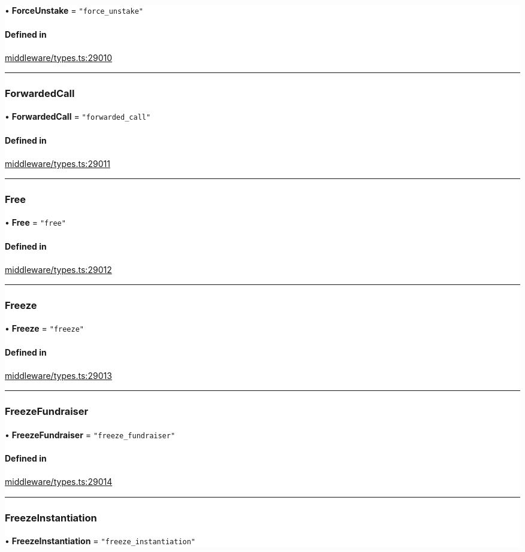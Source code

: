 • **ForceUnstake** = ``"force_unstake"``

#### Defined in

[middleware/types.ts:29010](https://github.com/PolymeshAssociation/polymesh-sdk/blob/2d3ac2aea/src/middleware/types.ts#L29010)

___

### ForwardedCall

• **ForwardedCall** = ``"forwarded_call"``

#### Defined in

[middleware/types.ts:29011](https://github.com/PolymeshAssociation/polymesh-sdk/blob/2d3ac2aea/src/middleware/types.ts#L29011)

___

### Free

• **Free** = ``"free"``

#### Defined in

[middleware/types.ts:29012](https://github.com/PolymeshAssociation/polymesh-sdk/blob/2d3ac2aea/src/middleware/types.ts#L29012)

___

### Freeze

• **Freeze** = ``"freeze"``

#### Defined in

[middleware/types.ts:29013](https://github.com/PolymeshAssociation/polymesh-sdk/blob/2d3ac2aea/src/middleware/types.ts#L29013)

___

### FreezeFundraiser

• **FreezeFundraiser** = ``"freeze_fundraiser"``

#### Defined in

[middleware/types.ts:29014](https://github.com/PolymeshAssociation/polymesh-sdk/blob/2d3ac2aea/src/middleware/types.ts#L29014)

___

### FreezeInstantiation

• **FreezeInstantiation** = ``"freeze_instantiation"``
